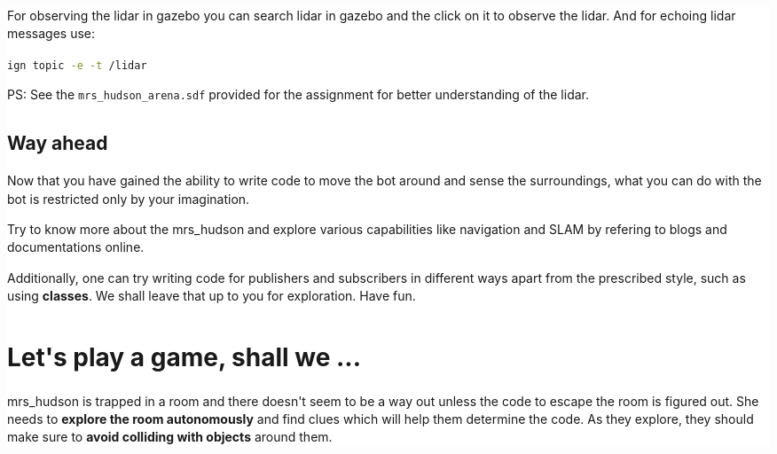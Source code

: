 For observing the lidar in gazebo you can search lidar in gazebo and the click on it to observe the lidar. And for echoing lidar messages use:

```bash
ign topic -e -t /lidar
```

PS: See the `mrs_hudson_arena.sdf` provided for the assignment for better understanding of the lidar.

## Way ahead

Now that you have gained the ability to write code to move the bot around and sense the surroundings, what you can do with the bot is restricted only by your imagination.

Try to know more about the mrs_hudson and explore various capabilities like navigation and SLAM by refering to blogs and documentations online.

Additionally, one can try writing code for publishers and subscribers in different ways apart from the prescribed style, such as using **classes**. We shall leave that up to you for exploration. Have fun.

# Let's play a game, shall we ...

mrs_hudson is trapped in a room and there doesn't seem to be a way out unless the code to escape the room is figured out. She needs to **explore the room autonomously** and find clues which will help them determine the code. As they explore, they should make sure to **avoid colliding with objects** around them.
